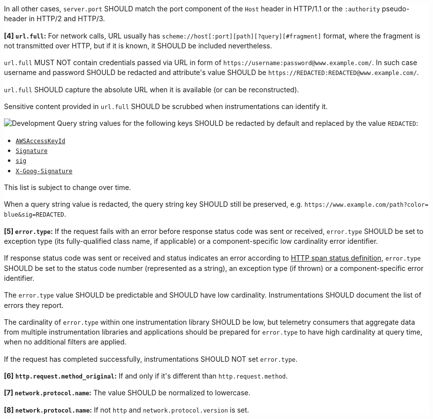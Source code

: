 In all other cases, `server.port` SHOULD match the port component of the
`Host` header in HTTP/1.1 or the `:authority` pseudo-header in HTTP/2 and HTTP/3.

**[4] `url.full`:** For network calls, URL usually has `scheme://host[:port][path][?query][#fragment]` format, where the fragment
is not transmitted over HTTP, but if it is known, it SHOULD be included nevertheless.

`url.full` MUST NOT contain credentials passed via URL in form of `https://username:password@www.example.com/`.
In such case username and password SHOULD be redacted and attribute's value SHOULD be `https://REDACTED:REDACTED@www.example.com/`.

`url.full` SHOULD capture the absolute URL when it is available (or can be reconstructed).

Sensitive content provided in `url.full` SHOULD be scrubbed when instrumentations can identify it.

![Development](https://img.shields.io/badge/-development-blue)
Query string values for the following keys SHOULD be redacted by default and replaced by the
value `REDACTED`:

* [`AWSAccessKeyId`](https://docs.aws.amazon.com/AmazonS3/latest/userguide/RESTAuthentication.html#RESTAuthenticationQueryStringAuth)
* [`Signature`](https://docs.aws.amazon.com/AmazonS3/latest/userguide/RESTAuthentication.html#RESTAuthenticationQueryStringAuth)
* [`sig`](https://learn.microsoft.com/azure/storage/common/storage-sas-overview#sas-token)
* [`X-Goog-Signature`](https://cloud.google.com/storage/docs/access-control/signed-urls)

This list is subject to change over time.

When a query string value is redacted, the query string key SHOULD still be preserved, e.g.
`https://www.example.com/path?color=blue&sig=REDACTED`.

**[5] `error.type`:** If the request fails with an error before response status code was sent or received,
`error.type` SHOULD be set to exception type (its fully-qualified class name, if applicable)
or a component-specific low cardinality error identifier.

If response status code was sent or received and status indicates an error according to [HTTP span status definition](/docs/http/http-spans.md),
`error.type` SHOULD be set to the status code number (represented as a string), an exception type (if thrown) or a component-specific error identifier.

The `error.type` value SHOULD be predictable and SHOULD have low cardinality.
Instrumentations SHOULD document the list of errors they report.

The cardinality of `error.type` within one instrumentation library SHOULD be low, but
telemetry consumers that aggregate data from multiple instrumentation libraries and applications
should be prepared for `error.type` to have high cardinality at query time, when no
additional filters are applied.

If the request has completed successfully, instrumentations SHOULD NOT set `error.type`.

**[6] `http.request.method_original`:** If and only if it's different than `http.request.method`.

**[7] `network.protocol.name`:** The value SHOULD be normalized to lowercase.

**[8] `network.protocol.name`:** If not `http` and `network.protocol.version` is set.


[Host and authority]: https://tools.ietf.org/html/rfc9110#section-7.2
[Host header]: https://tools.ietf.org/html/rfc7230#section-5.4
[HTTP/2 authority]: https://tools.ietf.org/html/rfc9113#section-8.3.1
[Forwarded#host]: https://developer.mozilla.org/docs/Web/HTTP/Headers/Forwarded#host
[X-Forwarded-Host]: https://developer.mozilla.org/docs/Web/HTTP/Headers/X-Forwarded-Host
[DocumentStatus]: https://opentelemetry.io/docs/specs/otel/document-status
[SpanProcessor]: https://github.com/open-telemetry/opentelemetry-specification/blob/v1.49.0/specification/trace/sdk.md#span-processor